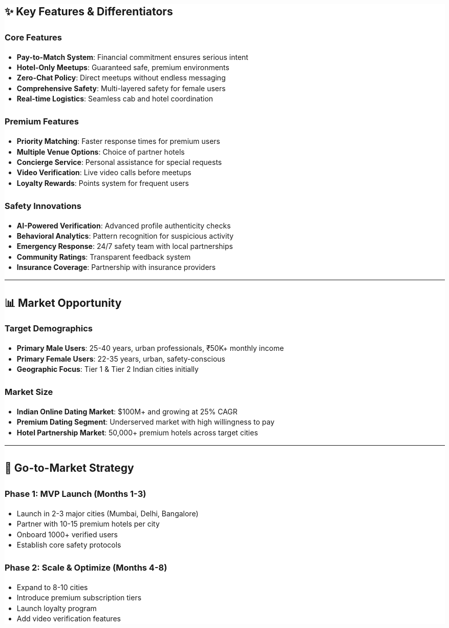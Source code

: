 
## ✨ Key Features & Differentiators

### Core Features
- **Pay-to-Match System**: Financial commitment ensures serious intent
- **Hotel-Only Meetups**: Guaranteed safe, premium environments
- **Zero-Chat Policy**: Direct meetups without endless messaging
- **Comprehensive Safety**: Multi-layered safety for female users
- **Real-time Logistics**: Seamless cab and hotel coordination

### Premium Features
- **Priority Matching**: Faster response times for premium users
- **Multiple Venue Options**: Choice of partner hotels
- **Concierge Service**: Personal assistance for special requests
- **Video Verification**: Live video calls before meetups
- **Loyalty Rewards**: Points system for frequent users

### Safety Innovations
- **AI-Powered Verification**: Advanced profile authenticity checks
- **Behavioral Analytics**: Pattern recognition for suspicious activity
- **Emergency Response**: 24/7 safety team with local partnerships
- **Community Ratings**: Transparent feedback system
- **Insurance Coverage**: Partnership with insurance providers

---

## 📊 Market Opportunity

### Target Demographics
- **Primary Male Users**: 25-40 years, urban professionals, ₹50K+ monthly income
- **Primary Female Users**: 22-35 years, urban, safety-conscious
- **Geographic Focus**: Tier 1 & Tier 2 Indian cities initially

### Market Size
- **Indian Online Dating Market**: $100M+ and growing at 25% CAGR
- **Premium Dating Segment**: Underserved market with high willingness to pay
- **Hotel Partnership Market**: 50,000+ premium hotels across target cities

---

## 🎯 Go-to-Market Strategy

### Phase 1: MVP Launch (Months 1-3)
- Launch in 2-3 major cities (Mumbai, Delhi, Bangalore)
- Partner with 10-15 premium hotels per city
- Onboard 1000+ verified users
- Establish core safety protocols

### Phase 2: Scale & Optimize (Months 4-8)
- Expand to 8-10 cities
- Introduce premium subscription tiers
- Launch loyalty program
- Add video verification features
